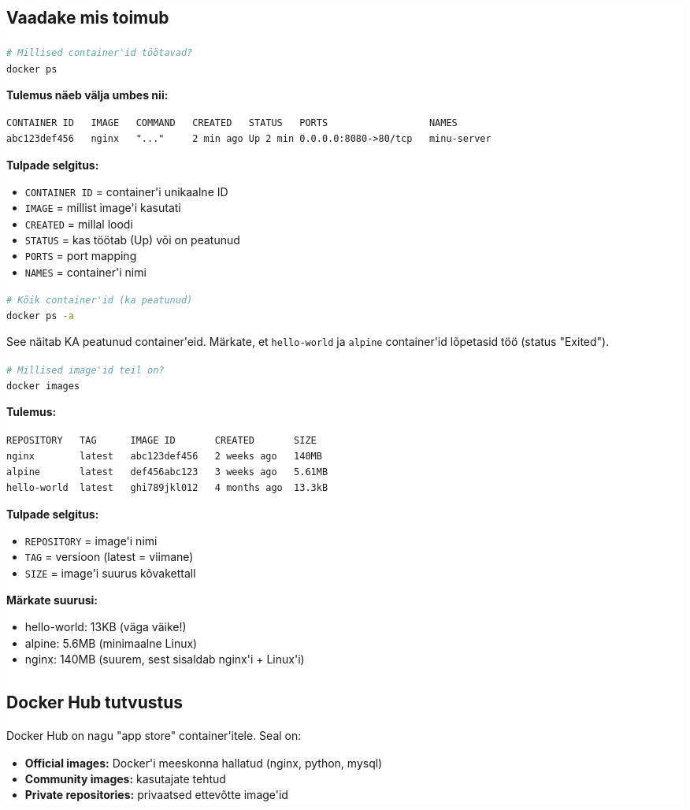 ## Vaadake mis toimub

```bash
# Millised container'id töötavad?
docker ps
```

**Tulemus näeb välja umbes nii:**
```
CONTAINER ID   IMAGE   COMMAND   CREATED   STATUS   PORTS                  NAMES
abc123def456   nginx   "..."     2 min ago Up 2 min 0.0.0.0:8080->80/tcp   minu-server
```

**Tulpade selgitus:**
- `CONTAINER ID` = container'i unikaalne ID
- `IMAGE` = millist image'i kasutati
- `CREATED` = millal loodi
- `STATUS` = kas töötab (Up) või on peatunud
- `PORTS` = port mapping
- `NAMES` = container'i nimi

```bash
# Kõik container'id (ka peatunud)
docker ps -a
```

See näitab KA peatunud container'eid. Märkate, et `hello-world` ja `alpine` container'id lõpetasid töö (status "Exited").

```bash
# Millised image'id teil on?
docker images
```

**Tulemus:**
```
REPOSITORY   TAG      IMAGE ID       CREATED       SIZE
nginx        latest   abc123def456   2 weeks ago   140MB
alpine       latest   def456abc123   3 weeks ago   5.61MB
hello-world  latest   ghi789jkl012   4 months ago  13.3kB
```

**Tulpade selgitus:**
- `REPOSITORY` = image'i nimi
- `TAG` = versioon (latest = viimane)
- `SIZE` = image'i suurus kõvakettall

**Märkate suurusi:**
- hello-world: 13KB (väga väike!)
- alpine: 5.6MB (minimaalne Linux)
- nginx: 140MB (suurem, sest sisaldab nginx'i + Linux'i)

## Docker Hub tutvustus

Docker Hub on nagu "app store" container'itele. Seal on:
- **Official images:** Docker'i meeskonna hallatud (nginx, python, mysql)
- **Community images:** kasutajate tehtud
- **Private repositories:** privaatsed ettevõtte image'id
